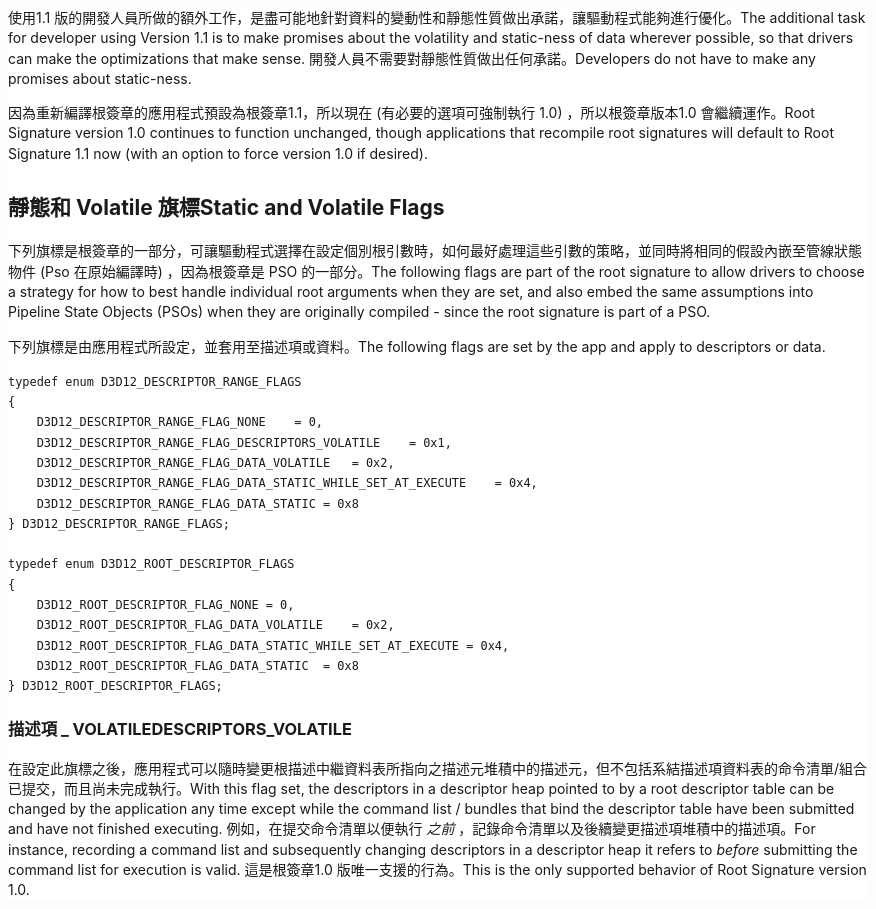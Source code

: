 <span data-ttu-id="ede7e-137">使用1.1 版的開發人員所做的額外工作，是盡可能地針對資料的變動性和靜態性質做出承諾，讓驅動程式能夠進行優化。</span><span class="sxs-lookup"><span data-stu-id="ede7e-137">The additional task for developer using Version 1.1 is to make promises about the volatility and static-ness of data wherever possible, so that drivers can make the optimizations that make sense.</span></span> <span data-ttu-id="ede7e-138">開發人員不需要對靜態性質做出任何承諾。</span><span class="sxs-lookup"><span data-stu-id="ede7e-138">Developers do not have to make any promises about static-ness.</span></span>

<span data-ttu-id="ede7e-139">因為重新編譯根簽章的應用程式預設為根簽章1.1，所以現在 (有必要的選項可強制執行 1.0) ，所以根簽章版本1.0 會繼續運作。</span><span class="sxs-lookup"><span data-stu-id="ede7e-139">Root Signature version 1.0 continues to function unchanged, though applications that recompile root signatures will default to Root Signature 1.1 now (with an option to force version 1.0 if desired).</span></span>

## <a name="static-and-volatile-flags"></a><span data-ttu-id="ede7e-140">靜態和 Volatile 旗標</span><span class="sxs-lookup"><span data-stu-id="ede7e-140">Static and Volatile Flags</span></span>

<span data-ttu-id="ede7e-141">下列旗標是根簽章的一部分，可讓驅動程式選擇在設定個別根引數時，如何最好處理這些引數的策略，並同時將相同的假設內嵌至管線狀態物件 (Pso 在原始編譯時) ，因為根簽章是 PSO 的一部分。</span><span class="sxs-lookup"><span data-stu-id="ede7e-141">The following flags are part of the root signature to allow drivers to choose a strategy for how to best handle individual root arguments when they are set, and also embed the same assumptions into Pipeline State Objects (PSOs) when they are originally compiled - since the root signature is part of a PSO.</span></span>

<span data-ttu-id="ede7e-142">下列旗標是由應用程式所設定，並套用至描述項或資料。</span><span class="sxs-lookup"><span data-stu-id="ede7e-142">The following flags are set by the app and apply to descriptors or data.</span></span>

``` syntax
typedef enum D3D12_DESCRIPTOR_RANGE_FLAGS
{
    D3D12_DESCRIPTOR_RANGE_FLAG_NONE    = 0,
    D3D12_DESCRIPTOR_RANGE_FLAG_DESCRIPTORS_VOLATILE    = 0x1,
    D3D12_DESCRIPTOR_RANGE_FLAG_DATA_VOLATILE   = 0x2,
    D3D12_DESCRIPTOR_RANGE_FLAG_DATA_STATIC_WHILE_SET_AT_EXECUTE    = 0x4,
    D3D12_DESCRIPTOR_RANGE_FLAG_DATA_STATIC = 0x8
} D3D12_DESCRIPTOR_RANGE_FLAGS;

typedef enum D3D12_ROOT_DESCRIPTOR_FLAGS
{
    D3D12_ROOT_DESCRIPTOR_FLAG_NONE = 0,
    D3D12_ROOT_DESCRIPTOR_FLAG_DATA_VOLATILE    = 0x2,
    D3D12_ROOT_DESCRIPTOR_FLAG_DATA_STATIC_WHILE_SET_AT_EXECUTE = 0x4,
    D3D12_ROOT_DESCRIPTOR_FLAG_DATA_STATIC  = 0x8
} D3D12_ROOT_DESCRIPTOR_FLAGS;
```

### <a name="descriptors_volatile"></a><span data-ttu-id="ede7e-143">描述項 \_ VOLATILE</span><span class="sxs-lookup"><span data-stu-id="ede7e-143">DESCRIPTORS\_VOLATILE</span></span>

<span data-ttu-id="ede7e-144">在設定此旗標之後，應用程式可以隨時變更根描述中繼資料表所指向之描述元堆積中的描述元，但不包括系結描述項資料表的命令清單/組合已提交，而且尚未完成執行。</span><span class="sxs-lookup"><span data-stu-id="ede7e-144">With this flag set, the descriptors in a descriptor heap pointed to by a root descriptor table can be changed by the application any time except while the command list / bundles that bind the descriptor table have been submitted and have not finished executing.</span></span> <span data-ttu-id="ede7e-145">例如，在提交命令清單以便執行 *之前* ，記錄命令清單以及後續變更描述項堆積中的描述項。</span><span class="sxs-lookup"><span data-stu-id="ede7e-145">For instance, recording a command list and subsequently changing descriptors in a descriptor heap it refers to *before* submitting the command list for execution is valid.</span></span> <span data-ttu-id="ede7e-146">這是根簽章1.0 版唯一支援的行為。</span><span class="sxs-lookup"><span data-stu-id="ede7e-146">This is the only supported behavior of Root Signature version 1.0.</span></span>
